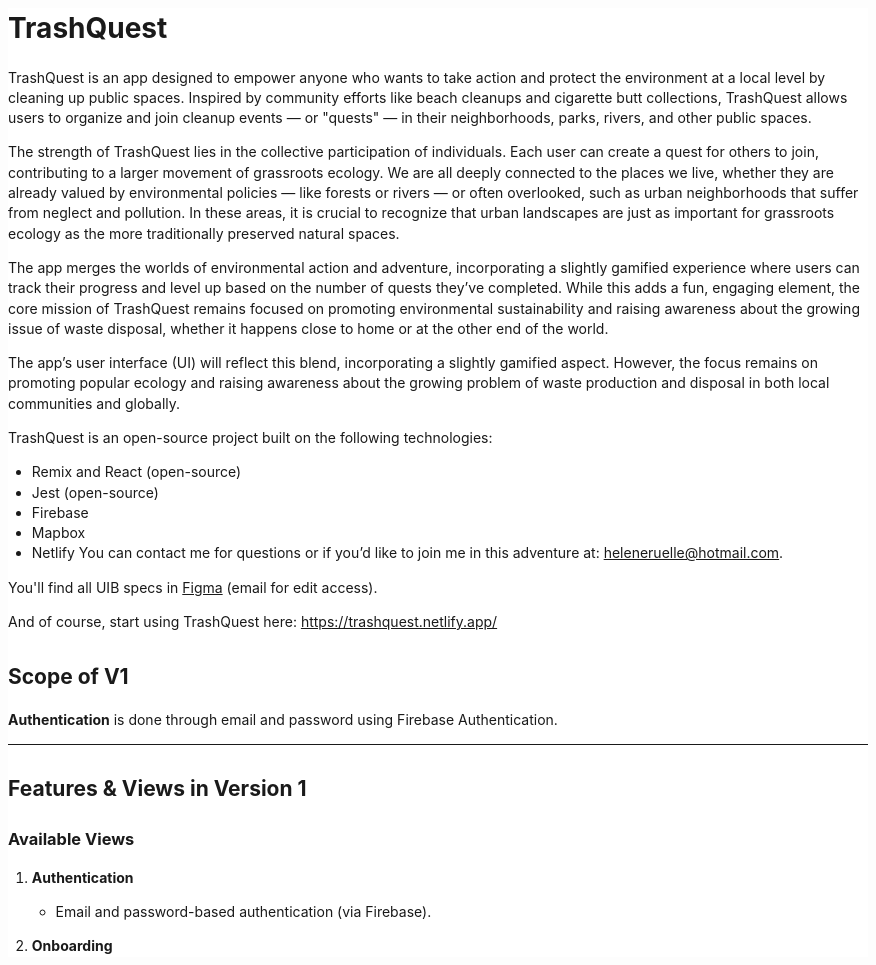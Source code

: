 # TrashQuest

TrashQuest is an app designed to empower anyone who wants to take action and protect the environment at a local level by cleaning up public spaces. Inspired by community efforts like beach cleanups and cigarette butt collections, TrashQuest allows users to organize and join cleanup events — or "quests" — in their neighborhoods, parks, rivers, and other public spaces.

The strength of TrashQuest lies in the collective participation of individuals. Each user can create a quest for others to join, contributing to a larger movement of grassroots ecology. We are all deeply connected to the places we live, whether they are already valued by environmental policies — like forests or rivers — or often overlooked, such as urban neighborhoods that suffer from neglect and pollution. In these areas, it is crucial to recognize that urban landscapes are just as important for grassroots ecology as the more traditionally preserved natural spaces.

The app merges the worlds of environmental action and adventure, incorporating a slightly gamified experience where users can track their progress and level up based on the number of quests they’ve completed. While this adds a fun, engaging element, the core mission of TrashQuest remains focused on promoting environmental sustainability and raising awareness about the growing issue of waste disposal, whether it happens close to home or at the other end of the world.

The app’s user interface (UI) will reflect this blend, incorporating a slightly gamified aspect. However, the focus remains on promoting popular ecology and raising awareness about the growing problem of waste production and disposal in both local communities and globally.

TrashQuest is an open-source project built on the following technologies:

- Remix and React (open-source)
- Jest (open-source)
- Firebase
- Mapbox
- Netlify
  You can contact me for questions or if you’d like to join me in this adventure at: heleneruelle@hotmail.com.

You'll find all UIB specs in [Figma](https://www.figma.com/design/93vR4JInUUmtSvRG6wKKDP/Trashquest-2024?node-id=2002-2&t=VYhrI3aQq1FO5CEf-1) (email for edit access).

And of course, start using TrashQuest here: https://trashquest.netlify.app/

## Scope of V1

**Authentication** is done through email and password using Firebase Authentication.

---

## Features & Views in Version 1

### Available Views

1. **Authentication**

   - Email and password-based authentication (via Firebase).

2. **Onboarding**
